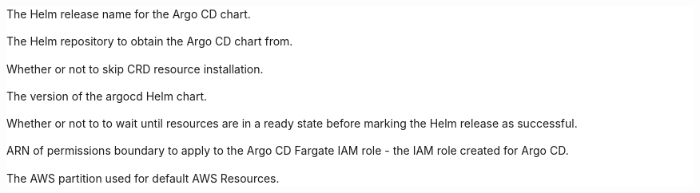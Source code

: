 The Helm release name for the Argo CD chart.

</HclListItemDescription>
<HclListItemDefaultValue defaultValue="&quot;argocd&quot;"/>
</HclListItem>

<HclListItem name="argocd_chart_repository" requirement="optional" type="string">
<HclListItemDescription>

The Helm repository to obtain the Argo CD chart from.

</HclListItemDescription>
<HclListItemDefaultValue defaultValue="&quot;https://argoproj.github.io/argo-helm&quot;"/>
</HclListItem>

<HclListItem name="argocd_chart_skip_crds" requirement="optional" type="bool">
<HclListItemDescription>

Whether or not to skip CRD resource installation.

</HclListItemDescription>
<HclListItemDefaultValue defaultValue="false"/>
</HclListItem>

<HclListItem name="argocd_chart_version" requirement="optional" type="string">
<HclListItemDescription>

The version of the argocd Helm chart.

</HclListItemDescription>
<HclListItemDefaultValue defaultValue="&quot;5.42.2&quot;"/>
</HclListItem>

<HclListItem name="argocd_chart_wait" requirement="optional" type="bool">
<HclListItemDescription>

Whether or not to to wait until resources are in a ready state before marking the Helm release as successful.

</HclListItemDescription>
<HclListItemDefaultValue defaultValue="false"/>
</HclListItem>

<HclListItem name="argocd_iam_role_permissions_boundary" requirement="optional" type="string">
<HclListItemDescription>

ARN of permissions boundary to apply to the Argo CD Fargate IAM role - the IAM role created for Argo CD.

</HclListItemDescription>
<HclListItemDefaultValue defaultValue="null"/>
</HclListItem>

<HclListItem name="aws_partition" requirement="optional" type="string">
<HclListItemDescription>

The AWS partition used for default AWS Resources.

</HclListItemDescription>
<HclListItemDefaultValue defaultValue="&quot;aws&quot;"/>
</HclListItem>
